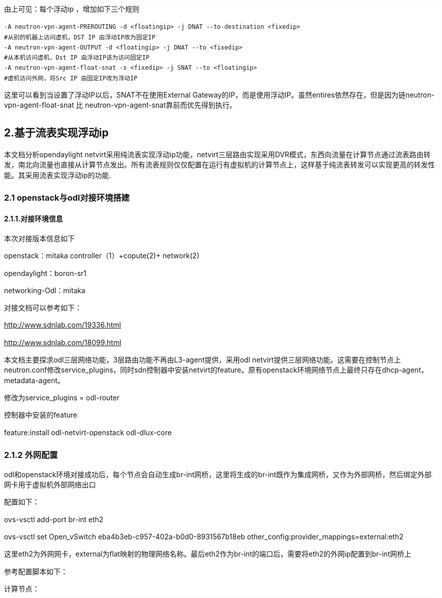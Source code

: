 
由上可见：每个浮动ip ，增加如下三个规则

	-A neutron-vpn-agent-PREROUTING -d <floatingip> -j DNAT --to-destination <fixedip> 
	#从别的机器上访问虚机，DST IP 由浮动IP改为固定IP 
    -A neutron-vpn-agent-OUTPUT -d <floatingip> -j DNAT --to <fixedip>                 
	#从本机访问虚机，Dst IP 由浮动IP该为访问固定IP
	-A neutron-vpn-agent-float-snat -s <fixedip> -j SNAT --to <floatingip>
	#虚机访问外网，将Src IP 由固定IP改为浮动IP

这里可以看到当设置了浮动IP以后，SNAT不在使用External Gateway的IP，而是使用浮动IP。虽然entires依然存在，但是因为链neutron-vpn-agent-float-snat 比 neutron-vpn-agent-snat靠前而优先得到执行。



## 2.基于流表实现浮动ip
本文档分析opendaylight netvirt采用纯流表实现浮动ip功能，netvirt三层路由实现采用DVR模式，东西向流量在计算节点通过流表路由转发，南北向流量也直接从计算节点发出。所有流表规则仅仅配置在运行有虚拟机的计算节点上，这样基于纯流表转发可以实现更高的转发性能。其采用流表实现浮动ip的功能.
### 2.1 openstack与odl对接环境搭建
#### 2.1.1.对接环境信息
本次对接版本信息如下

openstack：mitaka controller（1）+copute(2)+ network(2)

opendaylight：boron-sr1

networking-Odl：mitaka

对接文档可以参考如下：

http://www.sdnlab.com/19336.html

http://www.sdnlab.com/18099.html

本文档主要探求odl三层网络功能，3层路由功能不再由L3-agent提供，采用odl netvirt提供三层网络功能。这需要在控制节点上neutron.conf修改service_plugins，同时sdn控制器中安装netvirt的feature。原有openstack环境网络节点上最终只存在dhcp-agent，metadata-agent。

修改为service_plugins = odl-router

控制器中安装的feature

feature:install odl-netvirt-openstack odl-dlux-core


### 2.1.2 外网配置
odl和openstack环境对接成功后，每个节点会自动生成br-int网桥，这里将生成的br-int既作为集成网桥，又作为外部网桥，然后绑定外部网卡用于虚拟机外部网络出口

配置如下：

ovs-vsctl add-port br-int eth2

ovs-vsctl set Open_vSwitch eba4b3eb-c957-402a-b0d0-8931567b18eb other_config:provider_mappings=external:eth2

这里eth2为外网网卡，external为flat映射的物理网络名称。最后eth2作为br-int的端口后，需要将eth2的外网ip配置到br-int网桥上

参考配置脚本如下：

计算节点：
